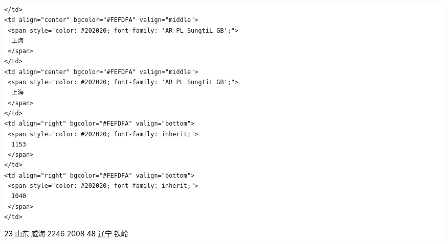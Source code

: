     </td>
    <td align="center" bgcolor="#FEFDFA" valign="middle">
     <span style="color: #202020; font-family: 'AR PL SungtiL GB';">
      上海
     </span>
    </td>
    <td align="center" bgcolor="#FEFDFA" valign="middle">
     <span style="color: #202020; font-family: 'AR PL SungtiL GB';">
      上海
     </span>
    </td>
    <td align="right" bgcolor="#FEFDFA" valign="bottom">
     <span style="color: #202020; font-family: inherit;">
      1153
     </span>
    </td>
    <td align="right" bgcolor="#FEFDFA" valign="bottom">
     <span style="color: #202020; font-family: inherit;">
      1040
     </span>
    </td>
   </tr>
   <tr>
    <td align="center" bgcolor="#CCECFF" height="20" valign="bottom">
     <span style="color: #000000;">
      23
     </span>
    </td>
    <td align="center" bgcolor="#FEFDFA" valign="middle">
     <span style="color: #202020; font-family: 'AR PL SungtiL GB';">
      山东
     </span>
    </td>
    <td align="center" bgcolor="#FEFDFA" valign="middle">
     <span style="color: #202020; font-family: 'AR PL SungtiL GB';">
      威海
     </span>
    </td>
    <td align="right" bgcolor="#FEFDFA" valign="bottom">
     <span style="color: #202020; font-family: inherit;">
      2246
     </span>
    </td>
    <td align="right" bgcolor="#FEFDFA" valign="bottom">
     <span style="color: #202020; font-family: inherit;">
      2008
     </span>
    </td>
    <td align="center" bgcolor="#CCECFF" valign="bottom">
     <span style="color: #000000;">
      48
     </span>
    </td>
    <td align="center" bgcolor="#FEFDFA" valign="middle">
     <span style="color: #202020; font-family: 'AR PL SungtiL GB';">
      辽宁
     </span>
    </td>
    <td align="center" bgcolor="#FEFDFA" valign="middle">
     <span style="color: #202020; font-family: 'AR PL SungtiL GB';">
      铁岭
     </span>
    </td>
    <td align="right" bgcolor="#FEFDFA" valign="bottom">